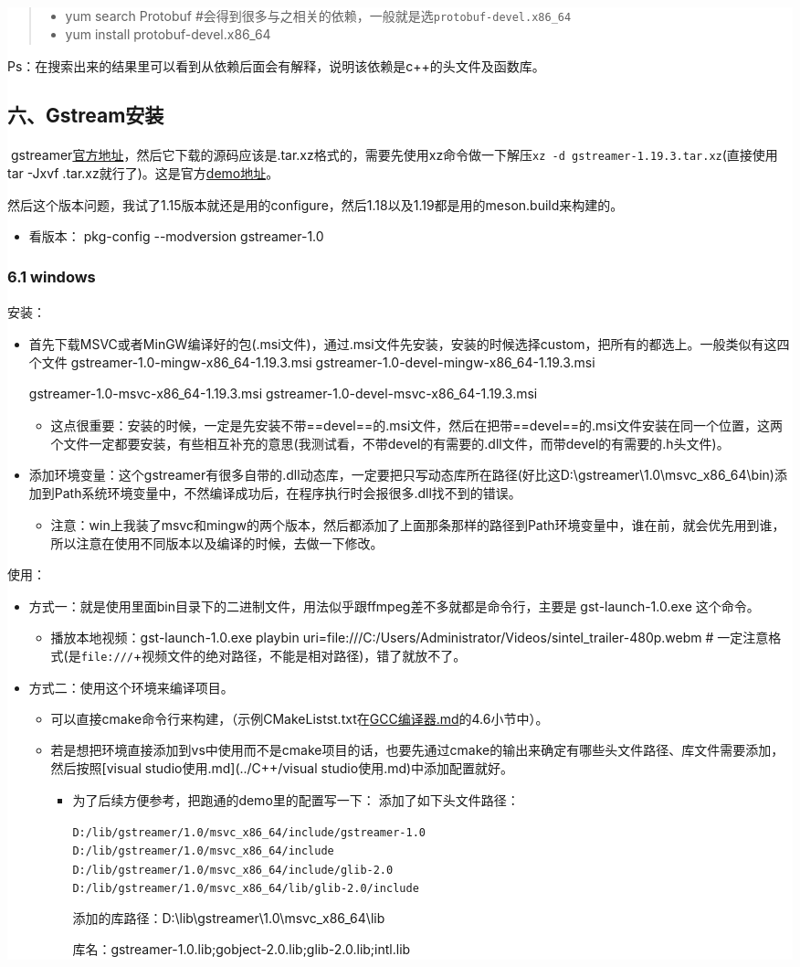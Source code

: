> - yum search Protobuf        #会得到很多与之相关的依赖，一般就是选`protobuf-devel.x86_64`
> - yum install protobuf-devel.x86_64

​	Ps：在搜索出来的结果里可以看到从依赖后面会有解释，说明该依赖是c++的头文件及函数库。

## 六、Gstream安装

​	gstreamer[官方地址](https://gstreamer.freedesktop.org/)，然后它下载的源码应该是.tar.xz格式的，需要先使用xz命令做一下解压`xz -d gstreamer-1.19.3.tar.xz`(直接使用tar -Jxvf .tar.xz就行了)。这是官方[demo地址](https://gstreamer.freedesktop.org/documentation/tutorials/basic/hello-world.html?gi-language=c)。

​	然后这个版本问题，我试了1.15版本就还是用的configure，然后1.18以及1.19都是用的meson.build来构建的。

- 看版本： pkg-config --modversion gstreamer-1.0

### 6.1 windows

安装：

- 首先下载MSVC或者MinGW编译好的包(.msi文件)，通过.msi文件先安装，安装的时候选择custom，把所有的都选上。一般类似有这四个文件
  gstreamer-1.0-mingw-x86_64-1.19.3.msi
  gstreamer-1.0-devel-mingw-x86_64-1.19.3.msi
  
  gstreamer-1.0-msvc-x86_64-1.19.3.msi
  gstreamer-1.0-devel-msvc-x86_64-1.19.3.msi
  
  - 这点很重要：安装的时候，一定是先安装不带==devel==的.msi文件，然后在把带==devel==的.msi文件安装在同一个位置，这两个文件一定都要安装，有些相互补充的意思(我测试看，不带devel的有需要的.dll文件，而带devel的有需要的.h头文件)。
- 添加环境变量：这个gstreamer有很多自带的.dll动态库，一定要把只写动态库所在路径(好比这D:\gstreamer\1.0\msvc_x86_64\bin)添加到Path系统环境变量中，不然编译成功后，在程序执行时会报很多.dll找不到的错误。
  
  - 注意：win上我装了msvc和mingw的两个版本，然后都添加了上面那条那样的路径到Path环境变量中，谁在前，就会优先用到谁，所以注意在使用不同版本以及编译的时候，去做一下修改。

使用：

- 方式一：就是使用里面bin目录下的二进制文件，用法似乎跟ffmpeg差不多就都是命令行，主要是 gst-launch-1.0.exe 这个命令。
  
  - 播放本地视频：gst-launch-1.0.exe playbin uri=file:///C:/Users/Administrator/Videos/sintel_trailer-480p.webm   # 一定注意格式(是`file:///`+视频文件的绝对路径，不能是相对路径)，错了就放不了。
- 方式二：使用这个环境来编译项目。
  - 可以直接cmake命令行来构建，（示例CMakeListst.txt在[GCC编译器.md](../C++/GCC编译器.md)的4.6小节中）。
  
  - 若是想把环境直接添加到vs中使用而不是cmake项目的话，也要先通过cmake的输出来确定有哪些头文件路径、库文件需要添加，然后按照[visual studio使用.md](../C++/visual studio使用.md)中添加配置就好。
  
    - 为了后续方便参考，把跑通的demo里的配置写一下：
      添加了如下头文件路径：
  
      ```
      D:/lib/gstreamer/1.0/msvc_x86_64/include/gstreamer-1.0
      D:/lib/gstreamer/1.0/msvc_x86_64/include
      D:/lib/gstreamer/1.0/msvc_x86_64/include/glib-2.0
      D:/lib/gstreamer/1.0/msvc_x86_64/lib/glib-2.0/include
      ```
  
      添加的库路径：D:\lib\gstreamer\1.0\msvc_x86_64\lib
  
      库名：gstreamer-1.0.lib;gobject-2.0.lib;glib-2.0.lib;intl.lib
